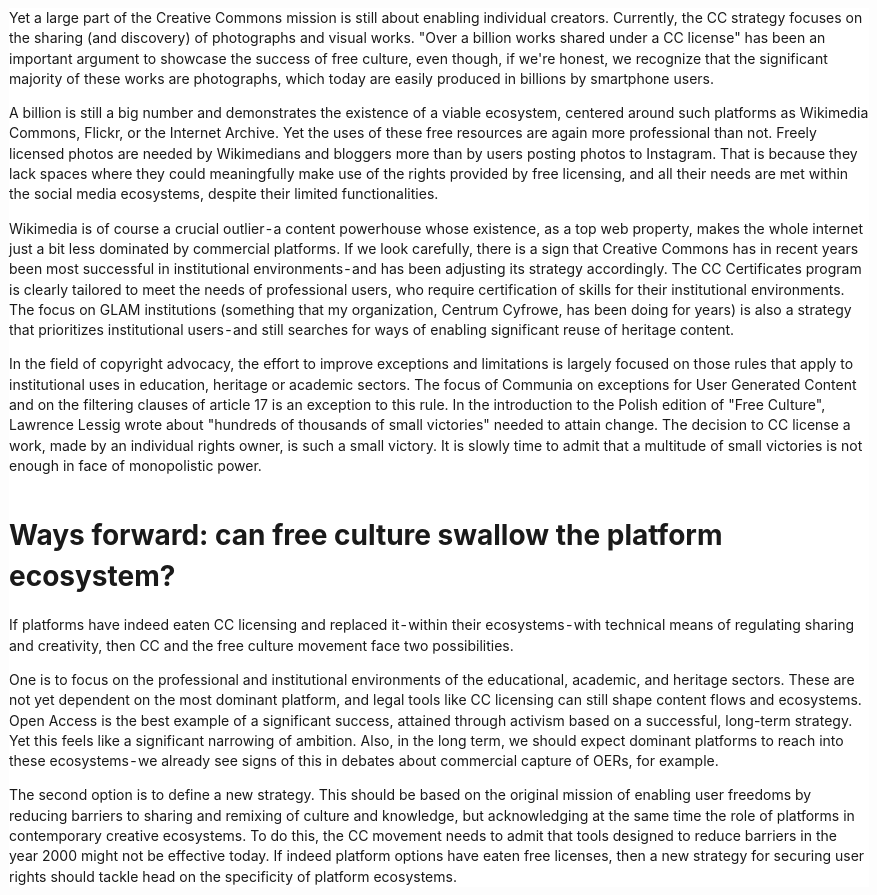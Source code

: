 Yet a large part of the Creative Commons mission is still about enabling individual creators. Currently, the CC strategy focuses on the sharing (and discovery) of photographs and visual works. "Over a billion works shared under a CC license" has been an important argument to showcase the success of free culture, even though, if we're honest, we recognize that the significant majority of these works are photographs, which today are easily produced in billions by smartphone users.

A billion is still a big number and demonstrates the existence of a viable ecosystem, centered around such platforms as Wikimedia Commons, Flickr, or the Internet Archive. Yet the uses of these free resources are again more professional than not. Freely licensed photos are needed by Wikimedians and bloggers more than by users posting photos to Instagram. That is because they lack spaces where they could meaningfully make use of the rights provided by free licensing, and all their needs are met within the social media ecosystems, despite their limited functionalities.

Wikimedia is of course a crucial outlier - a content powerhouse whose existence, as a top web property, makes the whole internet just a bit less dominated by commercial platforms.
If we look carefully, there is a sign that Creative Commons has in recent years been most successful in institutional environments - and has been adjusting its strategy accordingly. The CC Certificates program is clearly tailored to meet the needs of professional users, who require certification of skills for their institutional environments. The focus on GLAM institutions (something that my organization, Centrum Cyfrowe, has been doing for years) is also a strategy that prioritizes institutional users - and still searches for ways of enabling significant reuse of heritage content.

In the field of copyright advocacy, the effort to improve exceptions and limitations is largely focused on those rules that apply to institutional uses in education, heritage or academic sectors. The focus of Communia on exceptions for User Generated Content and on the filtering clauses of article 17 is an exception to this rule.
In the introduction to the Polish edition of "Free Culture", Lawrence Lessig wrote about "hundreds of thousands of small victories" needed to attain change. The decision to CC license a work, made by an individual rights owner, is such a small victory. It is slowly time to admit that a multitude of small victories is not enough in face of monopolistic power.

# Ways forward: can free culture swallow the platform ecosystem?

If platforms have indeed eaten CC licensing and replaced it - within their ecosystems - with technical means of regulating sharing and creativity, then CC and the free culture movement face two possibilities.

One is to focus on the professional and institutional environments of the educational, academic, and heritage sectors. These are not yet dependent on the most dominant platform, and legal tools like CC licensing can still shape content flows and ecosystems. Open Access is the best example of a significant success, attained through activism based on a successful, long-term strategy. Yet this feels like a significant narrowing of ambition. Also, in the long term, we should expect dominant platforms to reach into these ecosystems - we already see signs of this in debates about commercial capture of OERs, for example.

The second option is to define a new strategy. This should be based on the original mission of enabling user freedoms by reducing barriers to sharing and remixing of culture and knowledge, but acknowledging at the same time the role of platforms in contemporary creative ecosystems. To do this, the CC movement needs to admit that tools designed to reduce barriers in the year 2000 might not be effective today. If indeed platform options have eaten free licenses, then a new strategy for securing user rights should tackle head on the specificity of platform ecosystems.
